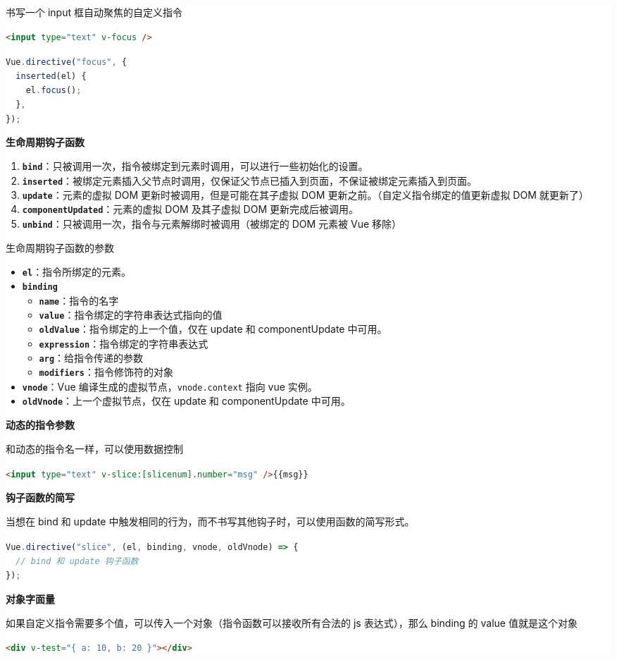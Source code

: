 书写一个 input 框自动聚焦的自定义指令

```html
<input type="text" v-focus />
```

```js
Vue.directive("focus", {
  inserted(el) {
    el.focus();
  },
});
```

**生命周期钩子函数**

1. **`bind`**：只被调用一次，指令被绑定到元素时调用，可以进行一些初始化的设置。
2. **`inserted`**：被绑定元素插入父节点时调用，仅保证父节点已插入到页面，不保证被绑定元素插入到页面。
3. **`update`**：元素的虚拟 DOM 更新时被调用，但是可能在其子虚拟 DOM 更新之前。（自定义指令绑定的值更新虚拟 DOM 就更新了）
4. **`componentUpdated`**：元素的虚拟 DOM 及其子虚拟 DOM 更新完成后被调用。
5. **`unbind`**：只被调用一次，指令与元素解绑时被调用（被绑定的 DOM 元素被 Vue 移除）

生命周期钩子函数的参数

- **`el`**：指令所绑定的元素。
- **`binding`**
  - **`name`**：指令的名字
  - **`value`**：指令绑定的字符串表达式指向的值
  - **`oldValue`**：指令绑定的上一个值，仅在 update 和 componentUpdate 中可用。
  - **`expression`**：指令绑定的字符串表达式
  - **`arg`**：给指令传递的参数
  - **`modifiers`**：指令修饰符的对象
- **`vnode`**：Vue 编译生成的虚拟节点，`vnode.context` 指向 vue 实例。
- **`oldVnode`**：上一个虚拟节点，仅在 update 和 componentUpdate 中可用。

**动态的指令参数**

和动态的指令名一样，可以使用数据控制

```html
<input type="text" v-slice:[slicenum].number="msg" />{{msg}}
```

**钩子函数的简写**

当想在 bind 和 update 中触发相同的行为，而不书写其他钩子时，可以使用函数的简写形式。

```js
Vue.directive("slice", (el, binding, vnode, oldVnode) => {
  // bind 和 update 钩子函数
});
```

**对象字面量**

如果自定义指令需要多个值，可以传入一个对象（指令函数可以接收所有合法的 js 表达式），那么 binding 的 value 值就是这个对象

```html
<div v-test="{ a: 10, b: 20 }"></div>
```
